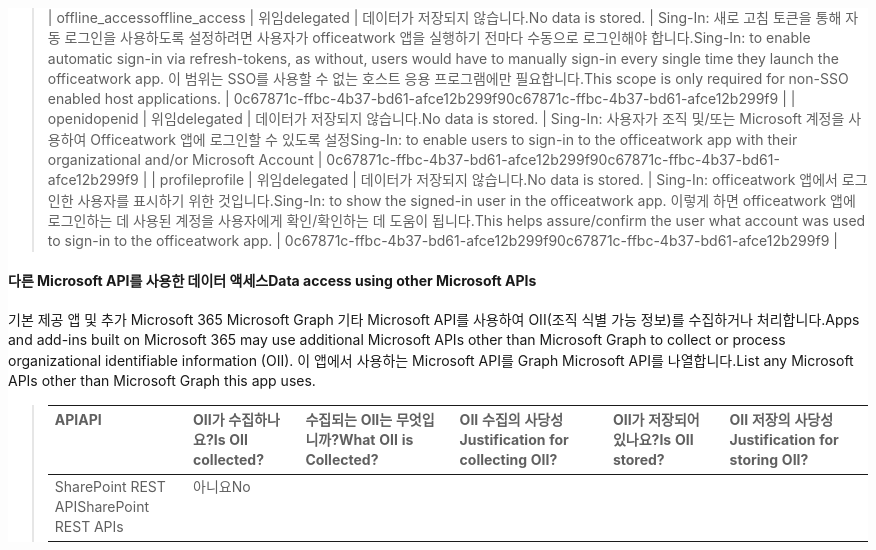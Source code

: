 >| <span data-ttu-id="7fe1d-168">offline_access</span><span class="sxs-lookup"><span data-stu-id="7fe1d-168">offline_access</span></span> | <span data-ttu-id="7fe1d-169">위임</span><span class="sxs-lookup"><span data-stu-id="7fe1d-169">delegated</span></span> | <span data-ttu-id="7fe1d-170">데이터가 저장되지 않습니다.</span><span class="sxs-lookup"><span data-stu-id="7fe1d-170">No data is stored.</span></span> | <span data-ttu-id="7fe1d-171">Sing-In: 새로 고침 토큰을 통해 자동 로그인을 사용하도록 설정하려면 사용자가 officeatwork 앱을 실행하기 전마다 수동으로 로그인해야 합니다.</span><span class="sxs-lookup"><span data-stu-id="7fe1d-171">Sing-In: to enable automatic sign-in via refresh-tokens, as without, users would have to manually sign-in every single time they launch the officeatwork app.</span></span> <span data-ttu-id="7fe1d-172">이 범위는 SSO를 사용할 수 없는 호스트 응용 프로그램에만 필요합니다.</span><span class="sxs-lookup"><span data-stu-id="7fe1d-172">This scope is only required for non-SSO enabled host applications.</span></span> | <span data-ttu-id="7fe1d-173">0c67871c-ffbc-4b37-bd61-afce12b299f9</span><span class="sxs-lookup"><span data-stu-id="7fe1d-173">0c67871c-ffbc-4b37-bd61-afce12b299f9</span></span> |
>| <span data-ttu-id="7fe1d-174">openid</span><span class="sxs-lookup"><span data-stu-id="7fe1d-174">openid</span></span> | <span data-ttu-id="7fe1d-175">위임</span><span class="sxs-lookup"><span data-stu-id="7fe1d-175">delegated</span></span> | <span data-ttu-id="7fe1d-176">데이터가 저장되지 않습니다.</span><span class="sxs-lookup"><span data-stu-id="7fe1d-176">No data is stored.</span></span> | <span data-ttu-id="7fe1d-177">Sing-In: 사용자가 조직 및/또는 Microsoft 계정을 사용하여 Officeatwork 앱에 로그인할 수 있도록 설정</span><span class="sxs-lookup"><span data-stu-id="7fe1d-177">Sing-In: to enable users to sign-in to the officeatwork app with their organizational and/or Microsoft Account</span></span> | <span data-ttu-id="7fe1d-178">0c67871c-ffbc-4b37-bd61-afce12b299f9</span><span class="sxs-lookup"><span data-stu-id="7fe1d-178">0c67871c-ffbc-4b37-bd61-afce12b299f9</span></span> |
>| <span data-ttu-id="7fe1d-179">profile</span><span class="sxs-lookup"><span data-stu-id="7fe1d-179">profile</span></span> | <span data-ttu-id="7fe1d-180">위임</span><span class="sxs-lookup"><span data-stu-id="7fe1d-180">delegated</span></span> | <span data-ttu-id="7fe1d-181">데이터가 저장되지 않습니다.</span><span class="sxs-lookup"><span data-stu-id="7fe1d-181">No data is stored.</span></span> | <span data-ttu-id="7fe1d-182">Sing-In: officeatwork 앱에서 로그인한 사용자를 표시하기 위한 것입니다.</span><span class="sxs-lookup"><span data-stu-id="7fe1d-182">Sing-In: to show the signed-in user in the officeatwork app.</span></span> <span data-ttu-id="7fe1d-183">이렇게 하면 officeatwork 앱에 로그인하는 데 사용된 계정을 사용자에게 확인/확인하는 데 도움이 됩니다.</span><span class="sxs-lookup"><span data-stu-id="7fe1d-183">This helps assure/confirm the user what account was used to sign-in to the officeatwork app.</span></span> | <span data-ttu-id="7fe1d-184">0c67871c-ffbc-4b37-bd61-afce12b299f9</span><span class="sxs-lookup"><span data-stu-id="7fe1d-184">0c67871c-ffbc-4b37-bd61-afce12b299f9</span></span> |

#### <a name="data-access-using-other-microsoft-apis"></a><span data-ttu-id="7fe1d-185">다른 Microsoft API를 사용한 데이터 액세스</span><span class="sxs-lookup"><span data-stu-id="7fe1d-185">Data access using other Microsoft APIs</span></span>

<span data-ttu-id="7fe1d-186">기본 제공 앱 및 추가 Microsoft 365 Microsoft Graph 기타 Microsoft API를 사용하여 OII(조직 식별 가능 정보)를 수집하거나 처리합니다.</span><span class="sxs-lookup"><span data-stu-id="7fe1d-186">Apps and add-ins built on Microsoft 365 may use additional Microsoft APIs other than Microsoft Graph to collect or process organizational identifiable information (OII).</span></span> <span data-ttu-id="7fe1d-187">이 앱에서 사용하는 Microsoft API를 Graph Microsoft API를 나열합니다.</span><span class="sxs-lookup"><span data-stu-id="7fe1d-187">List any Microsoft APIs other than Microsoft Graph this app uses.</span></span>

>| <span data-ttu-id="7fe1d-188">**API**</span><span class="sxs-lookup"><span data-stu-id="7fe1d-188">**API**</span></span> |  <span data-ttu-id="7fe1d-189">**OII가 수집하나요?**</span><span class="sxs-lookup"><span data-stu-id="7fe1d-189">**Is OII collected?**</span></span> |  <span data-ttu-id="7fe1d-190">**수집되는 OII는 무엇입니까?**</span><span class="sxs-lookup"><span data-stu-id="7fe1d-190">**What OII is Collected?**</span></span> | <span data-ttu-id="7fe1d-191">**OII 수집의 사당성**</span><span class="sxs-lookup"><span data-stu-id="7fe1d-191">**Justification for collecting OII?**</span></span> | <span data-ttu-id="7fe1d-192">**OII가 저장되어 있나요?**</span><span class="sxs-lookup"><span data-stu-id="7fe1d-192">**Is OII stored?**</span></span> | <span data-ttu-id="7fe1d-193">**OII 저장의 사당성**</span><span class="sxs-lookup"><span data-stu-id="7fe1d-193">**Justification for storing OII?**</span></span> |
>|:-------------------|:-------------------|:--------------------------|:--------------------------|:---------------------------------------------------|:--------------------------|
>| <span data-ttu-id="7fe1d-194">SharePoint REST API</span><span class="sxs-lookup"><span data-stu-id="7fe1d-194">SharePoint REST APIs</span></span> | <span data-ttu-id="7fe1d-195">아니요</span><span class="sxs-lookup"><span data-stu-id="7fe1d-195">No</span></span> |  |  |  |  |
